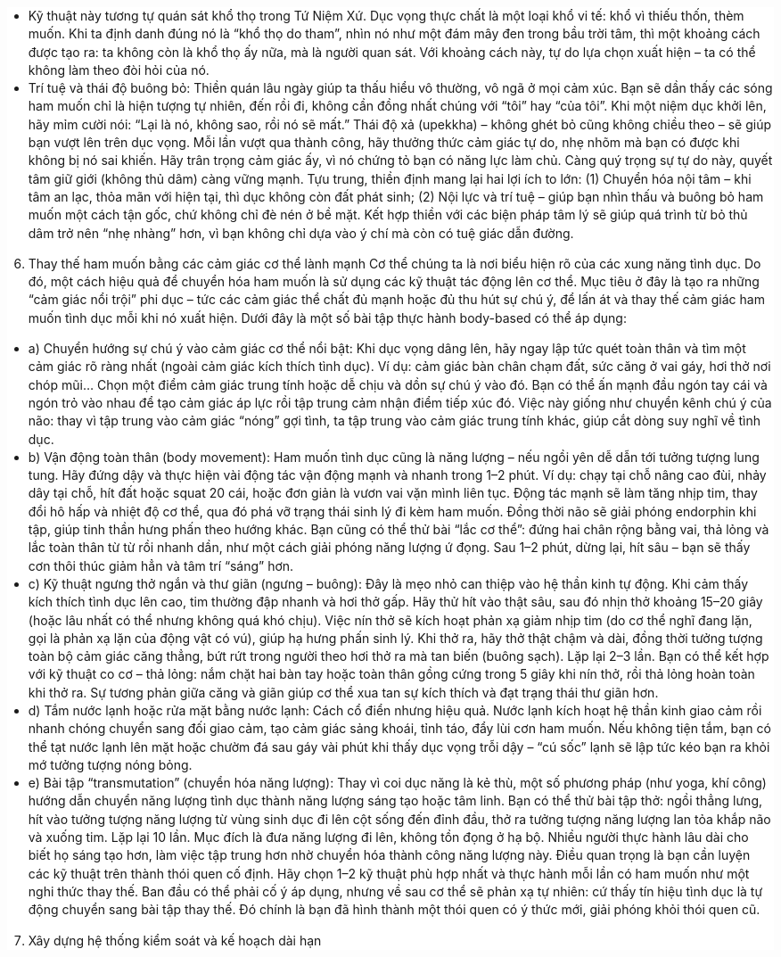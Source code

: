 - Kỹ thuật này tương tự quán sát khổ thọ trong Tứ Niệm Xứ. Dục vọng thực chất là một loại khổ vi tế: khổ vì thiếu thốn, thèm muốn. Khi ta định danh đúng nó là “khổ thọ do tham”, nhìn nó như một đám mây đen trong bầu trời tâm, thì một khoảng cách được tạo ra: ta không còn là khổ thọ ấy nữa, mà là người quan sát. Với khoảng cách này, tự do lựa chọn xuất hiện – ta có thể không làm theo đòi hỏi của nó.
- Trí tuệ và thái độ buông bỏ: Thiền quán lâu ngày giúp ta thấu hiểu vô thường, vô ngã ở mọi cảm xúc. Bạn sẽ dần thấy các sóng ham muốn chỉ là hiện tượng tự nhiên, đến rồi đi, không cần đồng nhất chúng với “tôi” hay “của tôi”. Khi một niệm dục khởi lên, hãy mỉm cười nói: “Lại là nó, không sao, rồi nó sẽ mất.” Thái độ xả (upekkha) – không ghét bỏ cũng không chiều theo – sẽ giúp bạn vượt lên trên dục vọng. Mỗi lần vượt qua thành công, hãy thưởng thức cảm giác tự do, nhẹ nhõm mà bạn có được khi không bị nó sai khiến. Hãy trân trọng cảm giác ấy, vì nó chứng tỏ bạn có năng lực làm chủ. Càng quý trọng sự tự do này, quyết tâm giữ giới (không thủ dâm) càng vững mạnh.
Tựu trung, thiền định mang lại hai lợi ích to lớn: (1) Chuyển hóa nội tâm – khi tâm an lạc, thỏa mãn với hiện tại, thì dục không còn đất phát sinh; (2) Nội lực và trí tuệ – giúp bạn nhìn thấu và buông bỏ ham muốn một cách tận gốc, chứ không chỉ đè nén ở bề mặt. Kết hợp thiền với các biện pháp tâm lý sẽ giúp quá trình từ bỏ thủ dâm trở nên “nhẹ nhàng” hơn, vì bạn không chỉ dựa vào ý chí mà còn có tuệ giác dẫn đường.
6. Thay thế ham muốn bằng các cảm giác cơ thể lành mạnh
Cơ thể chúng ta là nơi biểu hiện rõ của các xung năng tình dục. Do đó, một cách hiệu quả để chuyển hóa ham muốn là sử dụng các kỹ thuật tác động lên cơ thể. Mục tiêu ở đây là tạo ra những “cảm giác nổi trội” phi dục – tức các cảm giác thể chất đủ mạnh hoặc đủ thu hút sự chú ý, để lấn át và thay thế cảm giác ham muốn tình dục mỗi khi nó xuất hiện. Dưới đây là một số bài tập thực hành body-based có thể áp dụng:
- a) Chuyển hướng sự chú ý vào cảm giác cơ thể nổi bật: Khi dục vọng dâng lên, hãy ngay lập tức quét toàn thân và tìm một cảm giác rõ ràng nhất (ngoài cảm giác kích thích tình dục). Ví dụ: cảm giác bàn chân chạm đất, sức căng ở vai gáy, hơi thở nơi chóp mũi… Chọn một điểm cảm giác trung tính hoặc dễ chịu và dồn sự chú ý vào đó. Bạn có thể ấn mạnh đầu ngón tay cái và ngón trỏ vào nhau để tạo cảm giác áp lực rồi tập trung cảm nhận điểm tiếp xúc đó. Việc này giống như chuyển kênh chú ý của não: thay vì tập trung vào cảm giác “nóng” gợi tình, ta tập trung vào cảm giác trung tính khác, giúp cắt dòng suy nghĩ về tình dục.
- b) Vận động toàn thân (body movement): Ham muốn tình dục cũng là năng lượng – nếu ngồi yên dễ dẫn tới tưởng tượng lung tung. Hãy đứng dậy và thực hiện vài động tác vận động mạnh và nhanh trong 1–2 phút. Ví dụ: chạy tại chỗ nâng cao đùi, nhảy dây tại chỗ, hít đất hoặc squat 20 cái, hoặc đơn giản là vươn vai vặn mình liên tục. Động tác mạnh sẽ làm tăng nhịp tim, thay đổi hô hấp và nhiệt độ cơ thể, qua đó phá vỡ trạng thái sinh lý đi kèm ham muốn. Đồng thời não sẽ giải phóng endorphin khi tập, giúp tinh thần hưng phấn theo hướng khác. Bạn cũng có thể thử bài “lắc cơ thể”: đứng hai chân rộng bằng vai, thả lỏng và lắc toàn thân từ từ rồi nhanh dần, như một cách giải phóng năng lượng ứ đọng. Sau 1–2 phút, dừng lại, hít sâu – bạn sẽ thấy cơn thôi thúc giảm hẳn và tâm trí “sáng” hơn.
- c) Kỹ thuật ngưng thở ngắn và thư giãn (ngưng – buông): Đây là mẹo nhỏ can thiệp vào hệ thần kinh tự động. Khi cảm thấy kích thích tình dục lên cao, tim thường đập nhanh và hơi thở gấp. Hãy thử hít vào thật sâu, sau đó nhịn thở khoảng 15–20 giây (hoặc lâu nhất có thể nhưng không quá khó chịu). Việc nín thở sẽ kích hoạt phản xạ giảm nhịp tim (do cơ thể nghĩ đang lặn, gọi là phản xạ lặn của động vật có vú), giúp hạ hưng phấn sinh lý. Khi thở ra, hãy thở thật chậm và dài, đồng thời tưởng tượng toàn bộ cảm giác căng thẳng, bứt rứt trong người theo hơi thở ra mà tan biến (buông sạch). Lặp lại 2–3 lần. Bạn có thể kết hợp với kỹ thuật co cơ – thả lỏng: nắm chặt hai bàn tay hoặc toàn thân gồng cứng trong 5 giây khi nín thở, rồi thả lỏng hoàn toàn khi thở ra. Sự tương phản giữa căng và giãn giúp cơ thể xua tan sự kích thích và đạt trạng thái thư giãn hơn.
- d) Tắm nước lạnh hoặc rửa mặt bằng nước lạnh: Cách cổ điển nhưng hiệu quả. Nước lạnh kích hoạt hệ thần kinh giao cảm rồi nhanh chóng chuyển sang đối giao cảm, tạo cảm giác sảng khoái, tỉnh táo, đẩy lùi cơn ham muốn. Nếu không tiện tắm, bạn có thể tạt nước lạnh lên mặt hoặc chườm đá sau gáy vài phút khi thấy dục vọng trỗi dậy – “cú sốc” lạnh sẽ lập tức kéo bạn ra khỏi mớ tưởng tượng nóng bỏng.
- e) Bài tập “transmutation” (chuyển hóa năng lượng): Thay vì coi dục năng là kẻ thù, một số phương pháp (như yoga, khí công) hướng dẫn chuyển năng lượng tình dục thành năng lượng sáng tạo hoặc tâm linh. Bạn có thể thử bài tập thở: ngồi thẳng lưng, hít vào tưởng tượng năng lượng từ vùng sinh dục đi lên cột sống đến đỉnh đầu, thở ra tưởng tượng năng lượng lan tỏa khắp não và xuống tim. Lặp lại 10 lần. Mục đích là đưa năng lượng đi lên, không tồn đọng ở hạ bộ. Nhiều người thực hành lâu dài cho biết họ sáng tạo hơn, làm việc tập trung hơn nhờ chuyển hóa thành công năng lượng này.
Điều quan trọng là bạn cần luyện các kỹ thuật trên thành thói quen cố định. Hãy chọn 1–2 kỹ thuật phù hợp nhất và thực hành mỗi lần có ham muốn như một nghi thức thay thế. Ban đầu có thể phải cố ý áp dụng, nhưng về sau cơ thể sẽ phản xạ tự nhiên: cứ thấy tín hiệu tình dục là tự động chuyển sang bài tập thay thế. Đó chính là bạn đã hình thành một thói quen có ý thức mới, giải phóng khỏi thói quen cũ.
7. Xây dựng hệ thống kiểm soát và kế hoạch dài hạn